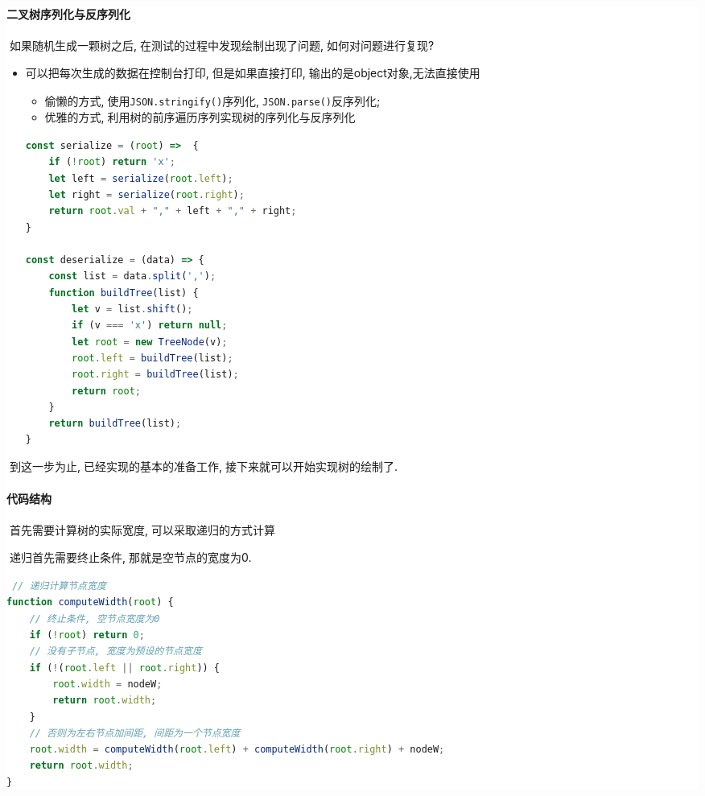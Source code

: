 
#### 二叉树序列化与反序列化

​	如果随机生成一颗树之后, 在测试的过程中发现绘制出现了问题, 如何对问题进行复现? 

- 可以把每次生成的数据在控制台打印, 但是如果直接打印, 输出的是object对象,无法直接使用

  - 偷懒的方式, 使用`JSON.stringify()`序列化, `JSON.parse()`反序列化;
  - 优雅的方式, 利用树的前序遍历序列实现树的序列化与反序列化

  ```javascript
  const serialize = (root) =>  {
      if (!root) return 'x';
      let left = serialize(root.left);
      let right = serialize(root.right);
      return root.val + "," + left + "," + right;
  }
  
  const deserialize = (data) => {
      const list = data.split(',');
      function buildTree(list) {
          let v = list.shift();
          if (v === 'x') return null;
          let root = new TreeNode(v);
          root.left = buildTree(list);
          root.right = buildTree(list);
          return root;
      }
      return buildTree(list);
  }
  ```

​	到这一步为止, 已经实现的基本的准备工作, 接下来就可以开始实现树的绘制了.

#### 代码结构

​	首先需要计算树的实际宽度, 可以采取递归的方式计算

​	递归首先需要终止条件, 那就是空节点的宽度为0.

```javascript
 // 递归计算节点宽度
function computeWidth(root) {
    // 终止条件, 空节点宽度为0
    if (!root) return 0;
    // 没有子节点, 宽度为预设的节点宽度
    if (!(root.left || root.right)) {
        root.width = nodeW;
        return root.width;
    }
    // 否则为左右节点加间距, 间距为一个节点宽度
    root.width = computeWidth(root.left) + computeWidth(root.right) + nodeW;
    return root.width;
}
```
